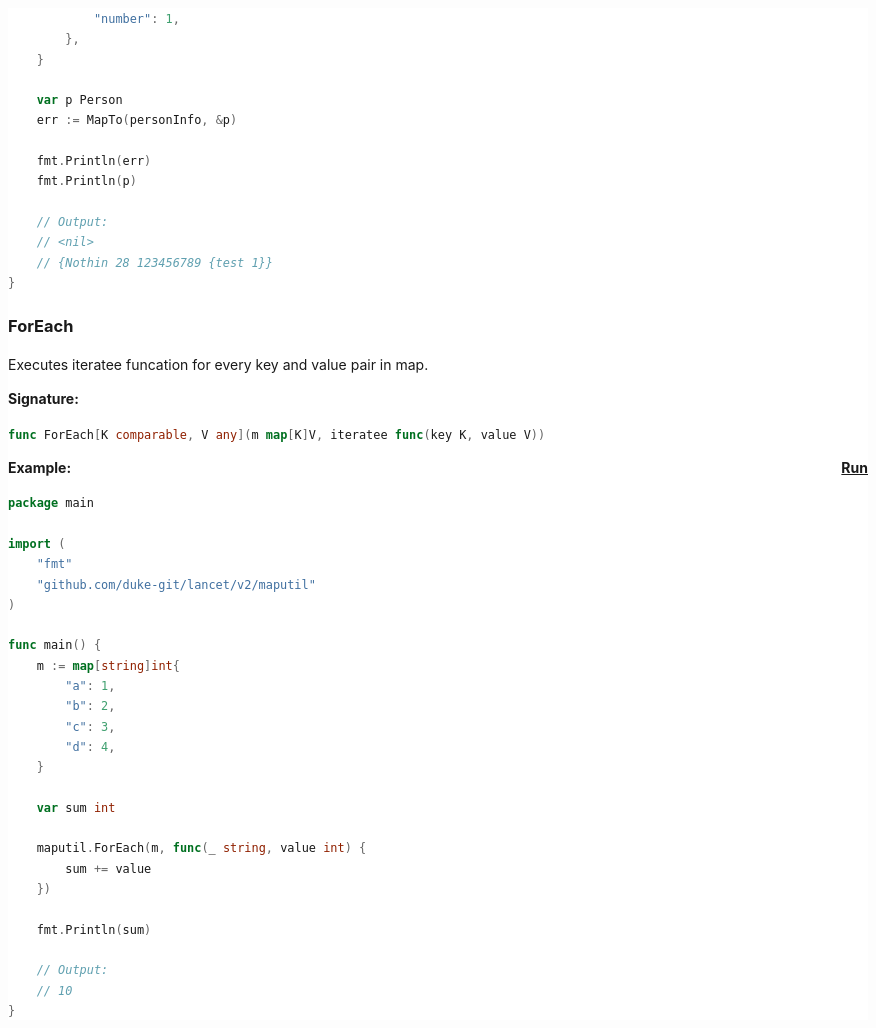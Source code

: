 ```go
            "number": 1,
        },
    }

    var p Person
    err := MapTo(personInfo, &p)

    fmt.Println(err)
    fmt.Println(p)

    // Output:
    // <nil>
    // {Nothin 28 123456789 {test 1}}
}
```

### <span id="ForEach">ForEach</span>

<p>Executes iteratee funcation for every key and value pair in map.</p>

<b>Signature:</b>

```go
func ForEach[K comparable, V any](m map[K]V, iteratee func(key K, value V))
```

<b>Example:<span style="float:right;display:inline-block;">[Run](https://go.dev/play/p/OaThj6iNVXK)</span></b>

```go
package main

import (
    "fmt"
    "github.com/duke-git/lancet/v2/maputil"
)

func main() {
    m := map[string]int{
        "a": 1,
        "b": 2,
        "c": 3,
        "d": 4,
    }

    var sum int

    maputil.ForEach(m, func(_ string, value int) {
        sum += value
    })

    fmt.Println(sum)

    // Output:
    // 10
}
```
